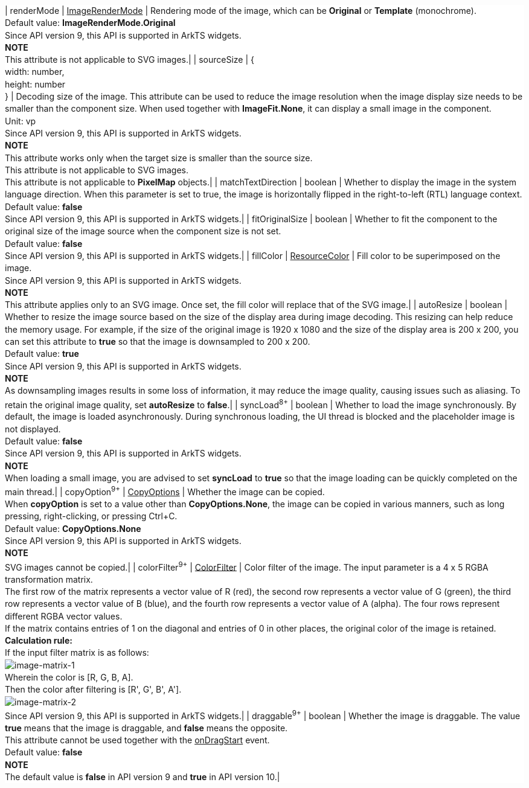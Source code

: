 | renderMode                       | [ImageRenderMode](#imagerendermode)                     | Rendering mode of the image, which can be **Original** or **Template** (monochrome).<br>Default value: **ImageRenderMode.Original**<br>Since API version 9, this API is supported in ArkTS widgets.<br>**NOTE**<br>This attribute is not applicable to SVG images.|
| sourceSize                       | {<br>width: number,<br>height: number<br>} | Decoding size of the image. This attribute can be used to reduce the image resolution when the image display size needs to be smaller than the component size. When used together with **ImageFit.None**, it can display a small image in the component.<br>Unit: vp<br>Since API version 9, this API is supported in ArkTS widgets.<br>**NOTE**<br>This attribute works only when the target size is smaller than the source size.<br>This attribute is not applicable to SVG images.<br>This attribute is not applicable to **PixelMap** objects.|
| matchTextDirection               | boolean                                                 | Whether to display the image in the system language direction. When this parameter is set to true, the image is horizontally flipped in the right-to-left (RTL) language context.<br>Default value: **false**<br>Since API version 9, this API is supported in ArkTS widgets.|
| fitOriginalSize                  | boolean                                                 | Whether to fit the component to the original size of the image source when the component size is not set.<br>Default value: **false**<br>Since API version 9, this API is supported in ArkTS widgets.|
| fillColor                        | [ResourceColor](ts-types.md#resourcecolor)              | Fill color to be superimposed on the image.<br>Since API version 9, this API is supported in ArkTS widgets.<br>**NOTE**<br>This attribute applies only to an SVG image. Once set, the fill color will replace that of the SVG image.|
| autoResize                       | boolean                                                 | Whether to resize the image source based on the size of the display area during image decoding. This resizing can help reduce the memory usage. For example, if the size of the original image is 1920 x 1080 and the size of the display area is 200 x 200, you can set this attribute to **true** so that the image is downsampled to 200 x 200.<br>Default value: **true**<br>Since API version 9, this API is supported in ArkTS widgets.<br>**NOTE**<br>As downsampling images results in some loss of information, it may reduce the image quality, causing issues such as aliasing. To retain the original image quality, set **autoResize** to **false**.|
| syncLoad<sup>8+</sup>            | boolean                                                 | Whether to load the image synchronously. By default, the image is loaded asynchronously. During synchronous loading, the UI thread is blocked and the placeholder image is not displayed.<br>Default value: **false**<br>Since API version 9, this API is supported in ArkTS widgets.<br>**NOTE**<br>When loading a small image, you are advised to set **syncLoad** to **true** so that the image loading can be quickly completed on the main thread.|
| copyOption<sup>9+</sup>          | [CopyOptions](ts-appendix-enums.md#copyoptions9)        | Whether the image can be copied.<br>When **copyOption** is set to a value other than **CopyOptions.None**, the image can be copied in various manners, such as long pressing, right-clicking, or pressing Ctrl+C.<br>Default value: **CopyOptions.None**<br>Since API version 9, this API is supported in ArkTS widgets.<br>**NOTE**<br>SVG images cannot be copied.|
| colorFilter<sup>9+</sup>         | [ColorFilter](ts-types.md#colorfilter9)                 | Color filter of the image. The input parameter is a 4 x 5 RGBA transformation matrix.<br>The first row of the matrix represents a vector value of R (red), the second row represents a vector value of G (green), the third row represents a vector value of B (blue), and the fourth row represents a vector value of A (alpha). The four rows represent different RGBA vector values.<br>If the matrix contains entries of 1 on the diagonal and entries of 0 in other places, the original color of the image is retained.<br> **Calculation rule:**<br>If the input filter matrix is as follows:<br>![image-matrix-1](figures/image-matrix-1.jpg)<br>Wherein the color is [R, G, B, A].<br>Then the color after filtering is [R', G', B', A'].<br>![image-matrix-2](figures/image-matrix-2.jpg)<br>Since API version 9, this API is supported in ArkTS widgets.|
| draggable<sup>9+</sup> | boolean                                                 | Whether the image is draggable. The value **true** means that the image is draggable, and **false** means the opposite.<br>This attribute cannot be used together with the [onDragStart](ts-universal-events-drag-drop.md) event.<br>Default value: **false**<br>**NOTE**<br>The default value is **false** in API version 9 and **true** in API version 10.|